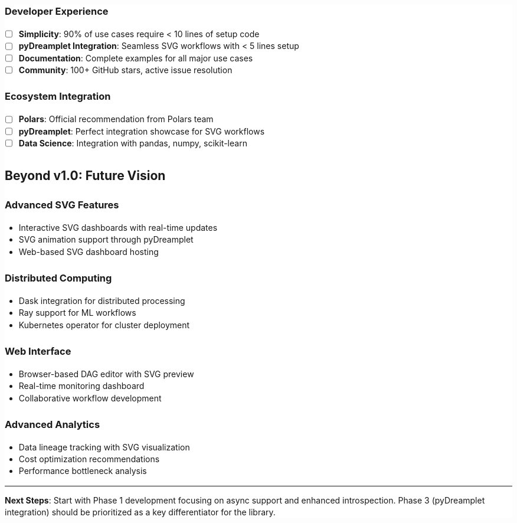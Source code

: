 ### Developer Experience
- [ ] **Simplicity**: 90% of use cases require < 10 lines of setup code
- [ ] **pyDreamplet Integration**: Seamless SVG workflows with < 5 lines setup
- [ ] **Documentation**: Complete examples for all major use cases
- [ ] **Community**: 100+ GitHub stars, active issue resolution

### Ecosystem Integration
- [ ] **Polars**: Official recommendation from Polars team
- [ ] **pyDreamplet**: Perfect integration showcase for SVG workflows
- [ ] **Data Science**: Integration with pandas, numpy, scikit-learn

## Beyond v1.0: Future Vision

### Advanced SVG Features
- Interactive SVG dashboards with real-time updates
- SVG animation support through pyDreamplet
- Web-based SVG dashboard hosting

### Distributed Computing
- Dask integration for distributed processing
- Ray support for ML workflows
- Kubernetes operator for cluster deployment

### Web Interface
- Browser-based DAG editor with SVG preview
- Real-time monitoring dashboard
- Collaborative workflow development

### Advanced Analytics
- Data lineage tracking with SVG visualization
- Cost optimization recommendations
- Performance bottleneck analysis

---

**Next Steps**: Start with Phase 1 development focusing on async support and enhanced introspection. Phase 3 (pyDreamplet integration) should be prioritized as a key differentiator for the library.
